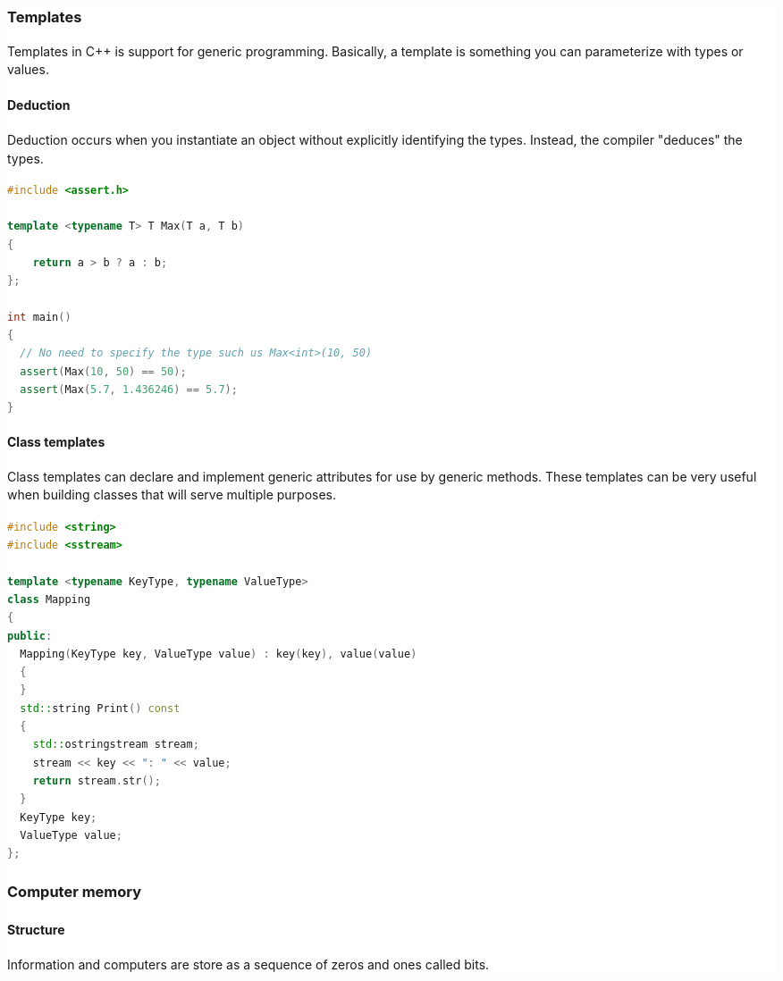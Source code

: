 ### Templates
Templates in C++ is support for generic programming. Basically, a template is something you can parameterize with types or values.

#### Deduction
Deduction occurs when you instantiate an object without explicitly identifying the types. Instead, the compiler "deduces" the types.
```cpp
#include <assert.h>

template <typename T> T Max(T a, T b)
{
    return a > b ? a : b;
};

int main()
{
  // No need to specify the type such us Max<int>(10, 50)
  assert(Max(10, 50) == 50);
  assert(Max(5.7, 1.436246) == 5.7);
}
```

#### Class templates
Class templates can declare and implement generic attributes for use by generic methods. These templates can be very useful when building classes that will serve multiple purposes.
```cpp
#include <string>
#include <sstream>

template <typename KeyType, typename ValueType>
class Mapping
{
public:
  Mapping(KeyType key, ValueType value) : key(key), value(value)
  {
  }
  std::string Print() const
  {
    std::ostringstream stream;
    stream << key << ": " << value;
    return stream.str();
  }
  KeyType key;
  ValueType value;
};
```

### Computer memory
#### Structure
Information and computers are store as a sequence of zeros and ones called bits.
